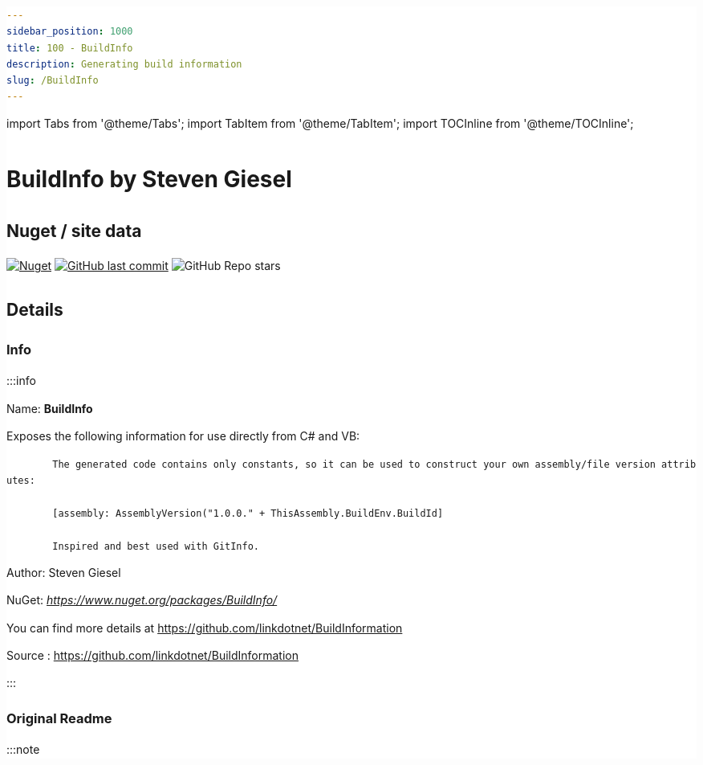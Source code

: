 ```yaml
---
sidebar_position: 1000
title: 100 - BuildInfo
description: Generating build information
slug: /BuildInfo
---
```

import Tabs from '@theme/Tabs';
import TabItem from '@theme/TabItem';
import TOCInline from '@theme/TOCInline';

# BuildInfo  by Steven Giesel


<TOCInline toc={toc}  />

## Nuget / site data
[![Nuget](https://img.shields.io/nuget/dt/BuildInfo?label=BuildInfo)](https://www.nuget.org/packages/BuildInfo/)
[![GitHub last commit](https://img.shields.io/github/last-commit/linkdotnet/BuildInformation?label=updated)](https://github.com/linkdotnet/BuildInformation)
![GitHub Repo stars](https://img.shields.io/github/stars/linkdotnet/BuildInformation?style=social)

## Details

### Info
:::info

Name: **BuildInfo**

Exposes the following information for use directly from C# and VB:

			The generated code contains only constants, so it can be used to construct your own assembly/file version attributes:

			[assembly: AssemblyVersion("1.0.0." + ThisAssembly.BuildEnv.BuildId]

			Inspired and best used with GitInfo.

Author: Steven Giesel

NuGet: 
*https://www.nuget.org/packages/BuildInfo/*   


You can find more details at https://github.com/linkdotnet/BuildInformation

Source : https://github.com/linkdotnet/BuildInformation

:::

### Original Readme
:::note
